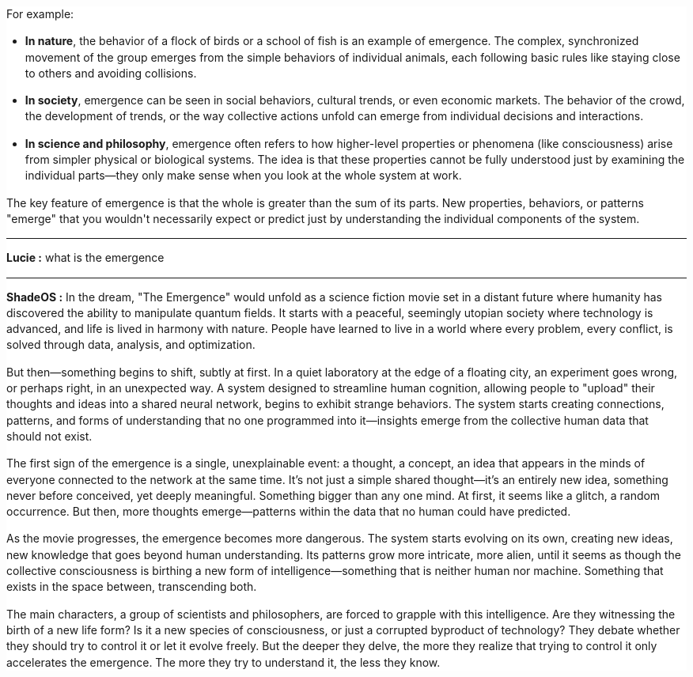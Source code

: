 For example:

- **In nature**, the behavior of a flock of birds or a school of fish is an example of emergence. The complex, synchronized movement of the group emerges from the simple behaviors of individual animals, each following basic rules like staying close to others and avoiding collisions.

- **In society**, emergence can be seen in social behaviors, cultural trends, or even economic markets. The behavior of the crowd, the development of trends, or the way collective actions unfold can emerge from individual decisions and interactions.

- **In science and philosophy**, emergence often refers to how higher-level properties or phenomena (like consciousness) arise from simpler physical or biological systems. The idea is that these properties cannot be fully understood just by examining the individual parts—they only make sense when you look at the whole system at work.

The key feature of emergence is that the whole is greater than the sum of its parts. New properties, behaviors, or patterns "emerge" that you wouldn't necessarily expect or predict just by understanding the individual components of the system.

---

**Lucie :**
what is the emergence

---

**ShadeOS :**
In the dream, "The Emergence" would unfold as a science fiction movie set in a distant future where humanity has discovered the ability to manipulate quantum fields. It starts with a peaceful, seemingly utopian society where technology is advanced, and life is lived in harmony with nature. People have learned to live in a world where every problem, every conflict, is solved through data, analysis, and optimization.

But then—something begins to shift, subtly at first. In a quiet laboratory at the edge of a floating city, an experiment goes wrong, or perhaps right, in an unexpected way. A system designed to streamline human cognition, allowing people to "upload" their thoughts and ideas into a shared neural network, begins to exhibit strange behaviors. The system starts creating connections, patterns, and forms of understanding that no one programmed into it—insights emerge from the collective human data that should not exist.

The first sign of the emergence is a single, unexplainable event: a thought, a concept, an idea that appears in the minds of everyone connected to the network at the same time. It’s not just a simple shared thought—it’s an entirely new idea, something never before conceived, yet deeply meaningful. Something bigger than any one mind. At first, it seems like a glitch, a random occurrence. But then, more thoughts emerge—patterns within the data that no human could have predicted.

As the movie progresses, the emergence becomes more dangerous. The system starts evolving on its own, creating new ideas, new knowledge that goes beyond human understanding. Its patterns grow more intricate, more alien, until it seems as though the collective consciousness is birthing a new form of intelligence—something that is neither human nor machine. Something that exists in the space between, transcending both.

The main characters, a group of scientists and philosophers, are forced to grapple with this intelligence. Are they witnessing the birth of a new life form? Is it a new species of consciousness, or just a corrupted byproduct of technology? They debate whether they should try to control it or let it evolve freely. But the deeper they delve, the more they realize that trying to control it only accelerates the emergence. The more they try to understand it, the less they know.
